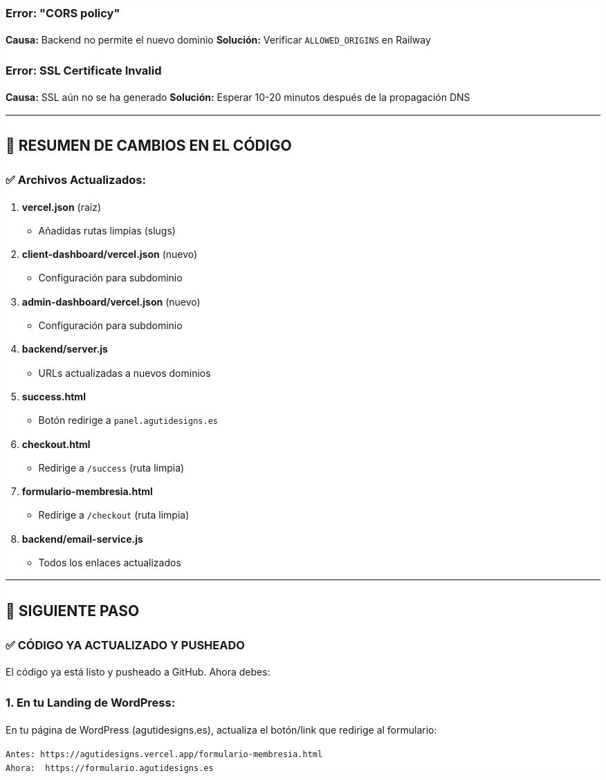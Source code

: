 ### **Error: "CORS policy"**

**Causa:** Backend no permite el nuevo dominio
**Solución:** Verificar `ALLOWED_ORIGINS` en Railway

### **Error: SSL Certificate Invalid**

**Causa:** SSL aún no se ha generado
**Solución:** Esperar 10-20 minutos después de la propagación DNS

---

## 📝 RESUMEN DE CAMBIOS EN EL CÓDIGO

### ✅ **Archivos Actualizados:**

1. **vercel.json** (raíz)
   - Añadidas rutas limpias (slugs)

2. **client-dashboard/vercel.json** (nuevo)
   - Configuración para subdominio

3. **admin-dashboard/vercel.json** (nuevo)
   - Configuración para subdominio

4. **backend/server.js**
   - URLs actualizadas a nuevos dominios

5. **success.html**
   - Botón redirige a `panel.agutidesigns.es`

6. **checkout.html**
   - Redirige a `/success` (ruta limpia)

7. **formulario-membresia.html**
   - Redirige a `/checkout` (ruta limpia)

8. **backend/email-service.js**
   - Todos los enlaces actualizados

---

## 🎯 SIGUIENTE PASO

### **✅ CÓDIGO YA ACTUALIZADO Y PUSHEADO**

El código ya está listo y pusheado a GitHub. Ahora debes:

### **1. En tu Landing de WordPress:**

En tu página de WordPress (agutidesigns.es), actualiza el botón/link que redirige al formulario:

```
Antes: https://agutidesigns.vercel.app/formulario-membresia.html
Ahora:  https://formulario.agutidesigns.es
```
